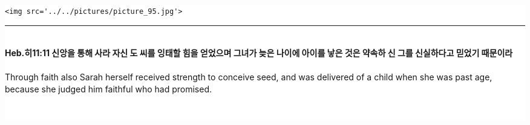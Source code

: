     <img src='../../pictures/picture_95.jpg'>
  </div>
</div>

---

<div class="columns">
  <div class="scriptures">
    <br>
    <div class="scripture">
      <b>Heb.히11:11 신앙을 통해 사라 자신 도 씨를 잉태할 힘을 얻었으며 그녀가 늦은 나이에 아이를 낳은 것은 약속하 신 그를 신실하다고 믿었기 때문이라 
      </b>
    </div>
    <br>
    <div class="scripture">Through faith also Sarah herself received strength to conceive seed, and was delivered of a child when she was past age, because she judged him faithful who had promised. 
    </div>
    <br>
    <div class="scripture">
      <b>
      </b>
    </div>
    <br>